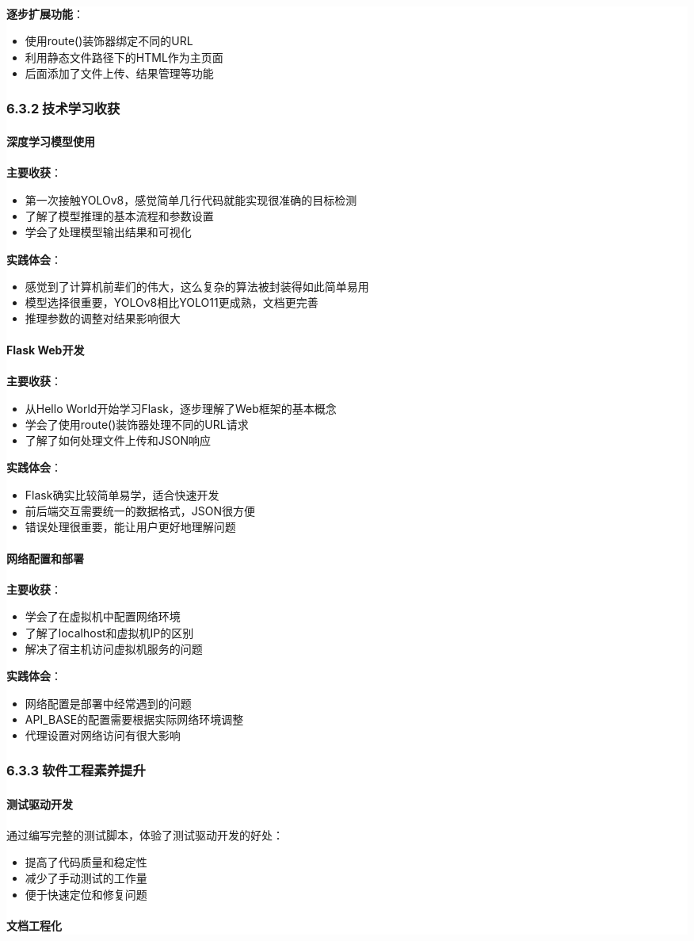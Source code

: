 **逐步扩展功能**：
- 使用route()装饰器绑定不同的URL
- 利用静态文件路径下的HTML作为主页面
- 后面添加了文件上传、结果管理等功能

### 6.3.2 技术学习收获

#### **深度学习模型使用**

**主要收获**：
- 第一次接触YOLOv8，感觉简单几行代码就能实现很准确的目标检测
- 了解了模型推理的基本流程和参数设置
- 学会了处理模型输出结果和可视化

**实践体会**：
- 感觉到了计算机前辈们的伟大，这么复杂的算法被封装得如此简单易用
- 模型选择很重要，YOLOv8相比YOLO11更成熟，文档更完善
- 推理参数的调整对结果影响很大

#### **Flask Web开发**

**主要收获**：
- 从Hello World开始学习Flask，逐步理解了Web框架的基本概念
- 学会了使用route()装饰器处理不同的URL请求
- 了解了如何处理文件上传和JSON响应

**实践体会**：
- Flask确实比较简单易学，适合快速开发
- 前后端交互需要统一的数据格式，JSON很方便
- 错误处理很重要，能让用户更好地理解问题

#### **网络配置和部署**

**主要收获**：
- 学会了在虚拟机中配置网络环境
- 了解了localhost和虚拟机IP的区别
- 解决了宿主机访问虚拟机服务的问题

**实践体会**：
- 网络配置是部署中经常遇到的问题
- API_BASE的配置需要根据实际网络环境调整
- 代理设置对网络访问有很大影响

### 6.3.3 软件工程素养提升

#### **测试驱动开发**

通过编写完整的测试脚本，体验了测试驱动开发的好处：
- 提高了代码质量和稳定性
- 减少了手动测试的工作量
- 便于快速定位和修复问题

#### **文档工程化**

